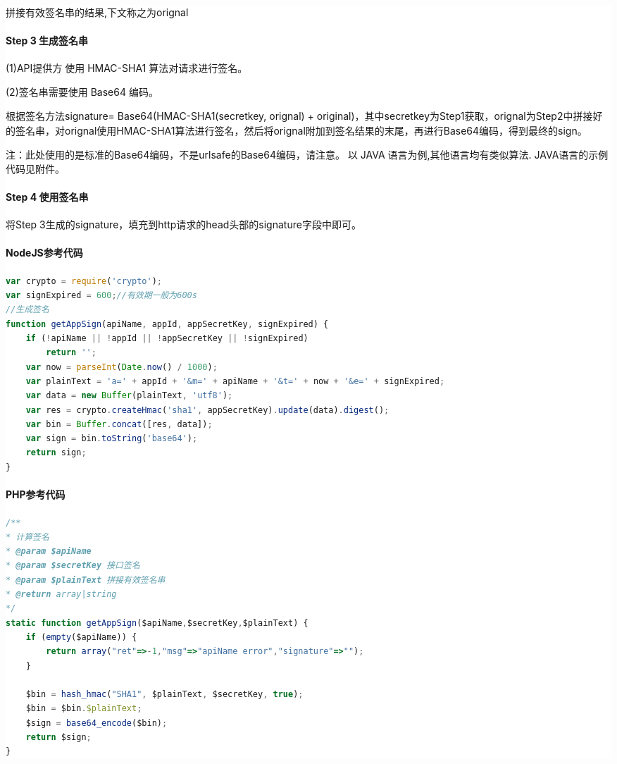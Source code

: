 拼接有效签名串的结果,下文称之为orignal

#### Step 3 生成签名串

(1)API提供方 使用 HMAC-SHA1 算法对请求进行签名。

(2)签名串需要使用 Base64 编码。

根据签名方法signature= Base64(HMAC-SHA1(secretkey, orignal) + original)，其中secretkey为Step1获取，orignal为Step2中拼接好的签名串，对orignal使用HMAC-SHA1算法进行签名，然后将orignal附加到签名结果的末尾，再进行Base64编码，得到最终的sign。 

注：此处使用的是标准的Base64编码，不是urlsafe的Base64编码，请注意。 以 JAVA 语言为例,其他语言均有类似算法. JAVA语言的示例代码见附件。

#### Step 4 使用签名串
将Step 3生成的signature，填充到http请求的head头部的signature字段中即可。

#### NodeJS参考代码
```js
var crypto = require('crypto');
var signExpired = 600;//有效期一般为600s
//生成签名
function getAppSign(apiName, appId, appSecretKey, signExpired) {
    if (!apiName || !appId || !appSecretKey || !signExpired)
        return '';
    var now = parseInt(Date.now() / 1000);
    var plainText = 'a=' + appId + '&m=' + apiName + '&t=' + now + '&e=' + signExpired;
    var data = new Buffer(plainText, 'utf8');
    var res = crypto.createHmac('sha1', appSecretKey).update(data).digest();
    var bin = Buffer.concat([res, data]);
    var sign = bin.toString('base64');
    return sign;
}
```
#### PHP参考代码
```js
/**
* 计算签名
* @param $apiName
* @param $secretKey 接口签名
* @param $plainText 拼接有效签名串
* @return array|string
*/
static function getAppSign($apiName,$secretKey,$plainText) {
    if (empty($apiName)) {
        return array("ret"=>-1,"msg"=>"apiName error","signature"=>"");
    }

    $bin = hash_hmac("SHA1", $plainText, $secretKey, true);
    $bin = $bin.$plainText;
    $sign = base64_encode($bin);
    return $sign;
}
```

